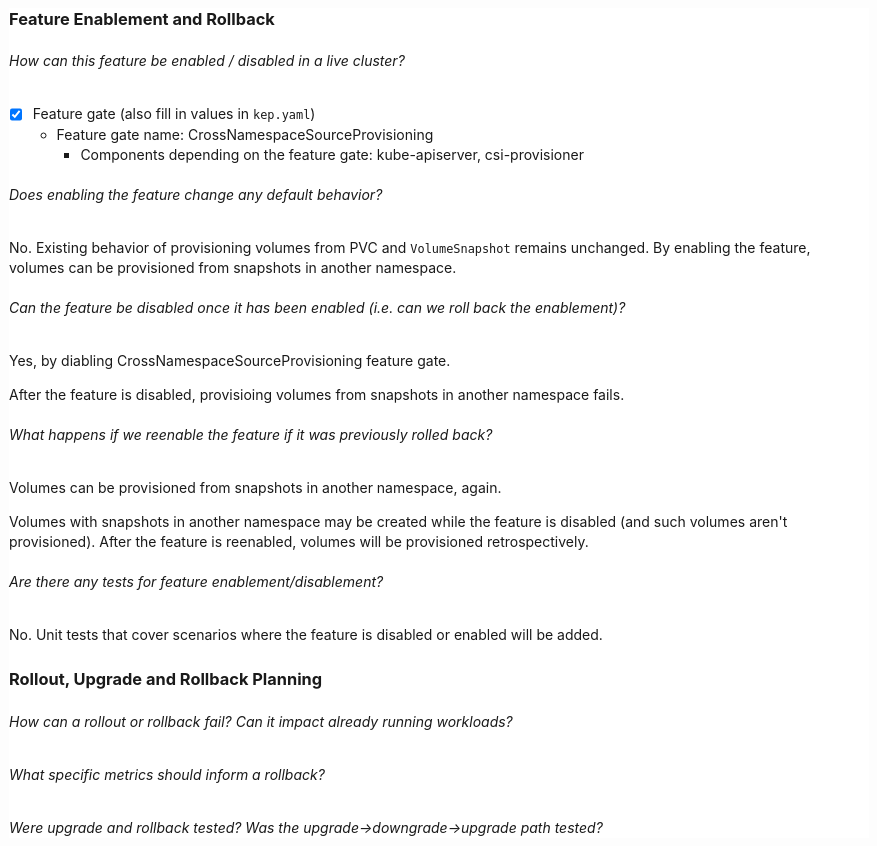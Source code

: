 

### Feature Enablement and Rollback



###### How can this feature be enabled / disabled in a live cluster?



- [x] Feature gate (also fill in values in `kep.yaml`)
  - Feature gate name: CrossNamespaceSourceProvisioning
    - Components depending on the feature gate: kube-apiserver, csi-provisioner

###### Does enabling the feature change any default behavior?



No. Existing behavior of provisioning volumes from PVC and `VolumeSnapshot` remains unchanged.
By enabling the feature, volumes can be provisioned from snapshots in another namespace.

###### Can the feature be disabled once it has been enabled (i.e. can we roll back the enablement)?



Yes, by diabling CrossNamespaceSourceProvisioning feature gate.

After the feature is disabled, provisioing volumes from snapshots in another namespace fails.

###### What happens if we reenable the feature if it was previously rolled back?

Volumes can be provisioned from snapshots in another namespace, again.

Volumes with snapshots in another namespace may be created while the feature is disabled (and such volumes aren't provisioned).
After the feature is reenabled, volumes will be provisioned retrospectively.

###### Are there any tests for feature enablement/disablement?



No. Unit tests that cover scenarios where the feature is disabled or enabled will be added.

### Rollout, Upgrade and Rollback Planning



###### How can a rollout or rollback fail? Can it impact already running workloads?



###### What specific metrics should inform a rollback?



###### Were upgrade and rollback tested? Was the upgrade->downgrade->upgrade path tested?


[kubernetes.io]: https://kubernetes.io/
[kubernetes/enhancements]: https://git.k8s.io/enhancements
[kubernetes/kubernetes]: https://git.k8s.io/kubernetes
[kubernetes/website]: https://git.k8s.io/website
[conformance tests]: https://git.k8s.io/community/contributors/devel/sig-architecture/conformance-tests.md